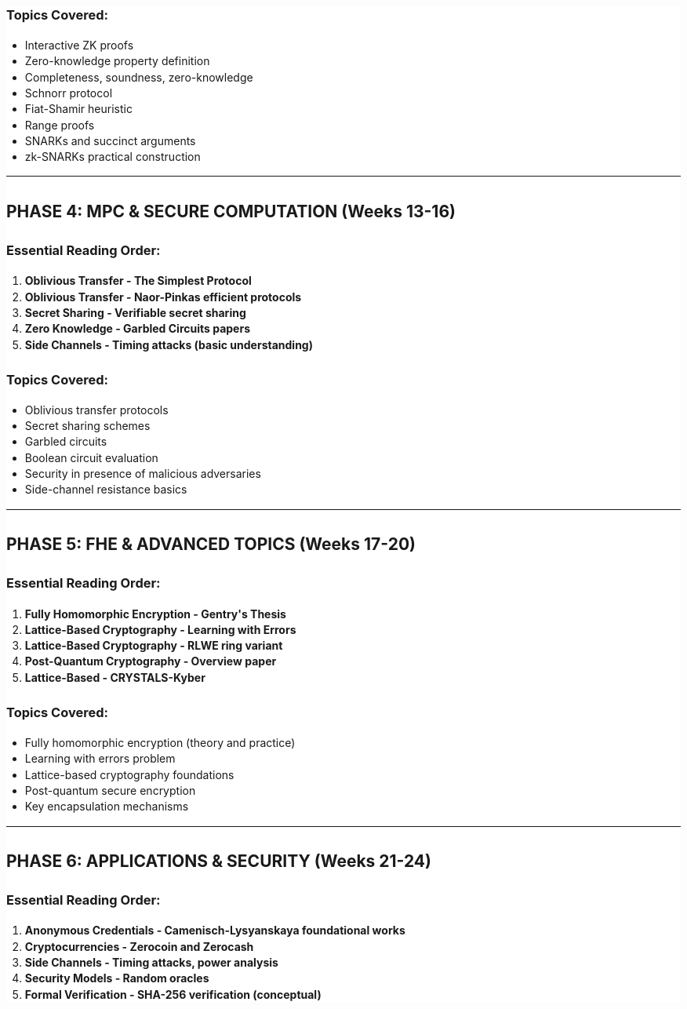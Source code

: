 ### Topics Covered:
- Interactive ZK proofs
- Zero-knowledge property definition
- Completeness, soundness, zero-knowledge
- Schnorr protocol
- Fiat-Shamir heuristic
- Range proofs
- SNARKs and succinct arguments
- zk-SNARKs practical construction

---

## PHASE 4: MPC & SECURE COMPUTATION (Weeks 13-16)
### Essential Reading Order:
1. **Oblivious Transfer - The Simplest Protocol**
2. **Oblivious Transfer - Naor-Pinkas efficient protocols**
3. **Secret Sharing - Verifiable secret sharing**
4. **Zero Knowledge - Garbled Circuits papers**
5. **Side Channels - Timing attacks (basic understanding)**

### Topics Covered:
- Oblivious transfer protocols
- Secret sharing schemes
- Garbled circuits
- Boolean circuit evaluation
- Security in presence of malicious adversaries
- Side-channel resistance basics

---

## PHASE 5: FHE & ADVANCED TOPICS (Weeks 17-20)
### Essential Reading Order:
1. **Fully Homomorphic Encryption - Gentry's Thesis**
2. **Lattice-Based Cryptography - Learning with Errors**
3. **Lattice-Based Cryptography - RLWE ring variant**
4. **Post-Quantum Cryptography - Overview paper**
5. **Lattice-Based - CRYSTALS-Kyber**

### Topics Covered:
- Fully homomorphic encryption (theory and practice)
- Learning with errors problem
- Lattice-based cryptography foundations
- Post-quantum secure encryption
- Key encapsulation mechanisms

---

## PHASE 6: APPLICATIONS & SECURITY (Weeks 21-24)
### Essential Reading Order:
1. **Anonymous Credentials - Camenisch-Lysyanskaya foundational works**
2. **Cryptocurrencies - Zerocoin and Zerocash**
3. **Side Channels - Timing attacks, power analysis**
4. **Security Models - Random oracles**
5. **Formal Verification - SHA-256 verification (conceptual)**
